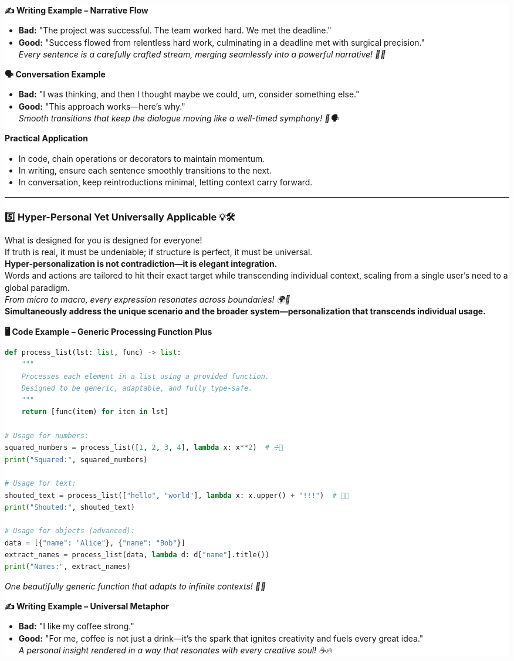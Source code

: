 **✍️ Writing Example – Narrative Flow**  
- **Bad:** "The project was successful. The team worked hard. We met the deadline."  
- **Good:** "Success flowed from relentless hard work, culminating in a deadline met with surgical precision."  
  *Every sentence is a carefully crafted stream, merging seamlessly into a powerful narrative! 📝🌟*

**🗣️ Conversation Example**  
- **Bad:** "I was thinking, and then I thought maybe we could, um, consider something else."  
- **Good:** "This approach works—here’s why."  
  *Smooth transitions that keep the dialogue moving like a well-timed symphony! 🎼🗣️*

**Practical Application**  
- In code, chain operations or decorators to maintain momentum.  
- In writing, ensure each sentence smoothly transitions to the next.  
- In conversation, keep reintroductions minimal, letting context carry forward.

---

### 5️⃣ **Hyper-Personal Yet Universally Applicable** 💡🛠️  
What is designed for you is designed for everyone!  
If truth is real, it must be undeniable; if structure is perfect, it must be universal.  
**Hyper-personalization is not contradiction—it is elegant integration.**  
Words and actions are tailored to hit their exact target while transcending individual context, scaling from a single user’s need to a global paradigm.  
*From micro to macro, every expression resonates across boundaries! 🌍🎯*  
**Simultaneously address the unique scenario and the broader system—personalization that transcends individual usage.**

**🖥️ Code Example – Generic Processing Function Plus**  
```python
def process_list(lst: list, func) -> list:
    """
    Processes each element in a list using a provided function.
    Designed to be generic, adaptable, and fully type-safe.
    """
    return [func(item) for item in lst]

# Usage for numbers:
squared_numbers = process_list([1, 2, 3, 4], lambda x: x**2)  # ➗🧮
print("Squared:", squared_numbers)

# Usage for text:
shouted_text = process_list(["hello", "world"], lambda x: x.upper() + "!!!")  # 📢✨
print("Shouted:", shouted_text)

# Usage for objects (advanced):
data = [{"name": "Alice"}, {"name": "Bob"}]
extract_names = process_list(data, lambda d: d["name"].title())
print("Names:", extract_names)
```
*One beautifully generic function that adapts to infinite contexts! 🔄🌟*

**✍️ Writing Example – Universal Metaphor**  
- **Bad:** "I like my coffee strong."  
- **Good:** "For me, coffee is not just a drink—it’s the spark that ignites creativity and fuels every great idea."  
  *A personal insight rendered in a way that resonates with every creative soul! ☕🔥*
